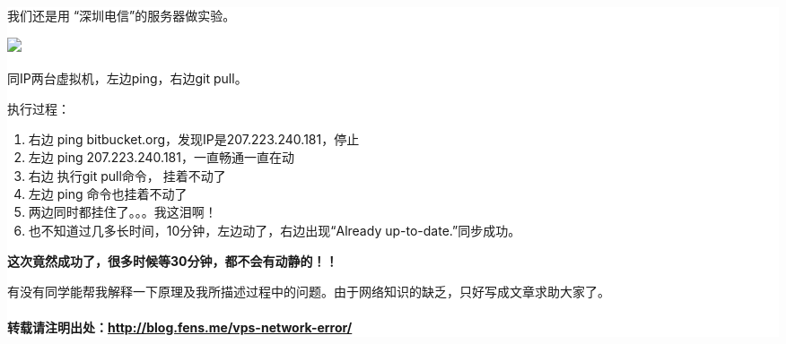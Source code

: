 我们还是用 “深圳电信”的服务器做实验。

![](http://blog.fens.me/wp-content/uploads/2013/06/net2.png)

同IP两台虚拟机，左边ping，右边git pull。

执行过程：

1. 右边 ping bitbucket.org，发现IP是207.223.240.181，停止
2. 左边 ping 207.223.240.181，一直畅通一直在动
3. 右边 执行git pull命令， 挂着不动了
4. 左边 ping 命令也挂着不动了
5. 两边同时都挂住了。。。我这泪啊！
6. 也不知道过几多长时间，10分钟，左边动了，右边出现“Already up-to-date.”同步成功。

**这次竟然成功了，很多时候等30分钟，都不会有动静的！！**

有没有同学能帮我解释一下原理及我所描述过程中的问题。由于网络知识的缺乏，只好写成文章求助大家了。

#### 转载请注明出处：http://blog.fens.me/vps-network-error/










